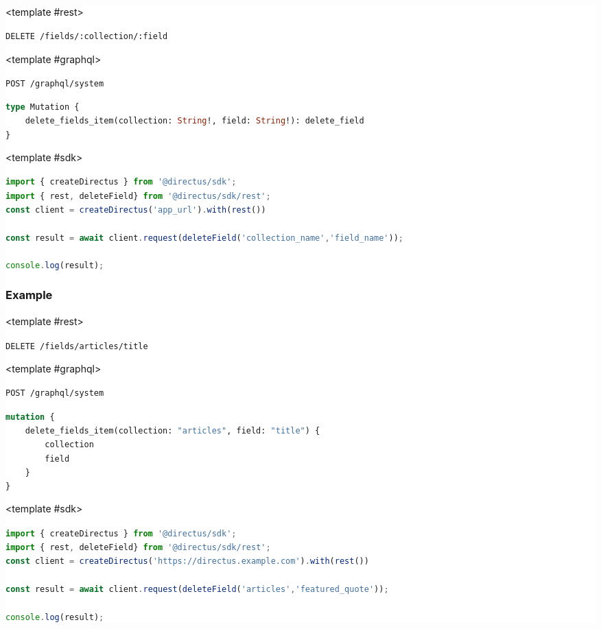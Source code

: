 <template #rest>

`DELETE /fields/:collection/:field`
</template>

<template #graphql>

`POST /graphql/system`

```graphql
type Mutation {
	delete_fields_item(collection: String!, field: String!): delete_field
}
```
</template>

<template #sdk>

```js
import { createDirectus } from '@directus/sdk';
import { rest, deleteField} from '@directus/sdk/rest';
const client = createDirectus('app_url').with(rest())

const result = await client.request(deleteField('collection_name','field_name'));

console.log(result);
```
</template>
</SnippetToggler>

### Example

<SnippetToggler :choices="['REST', 'GraphQL', 'SDK']" label="API">

<template #rest>

`DELETE /fields/articles/title`

</template>

<template #graphql>

`POST /graphql/system`
```graphql
mutation {
	delete_fields_item(collection: "articles", field: "title") {
		collection
		field
	}
}
```
</template>

<template #sdk>

```js
import { createDirectus } from '@directus/sdk';
import { rest, deleteField} from '@directus/sdk/rest';
const client = createDirectus('https://directus.example.com').with(rest())

const result = await client.request(deleteField('articles','featured_quote'));

console.log(result);
```
</template>
</SnippetToggler>